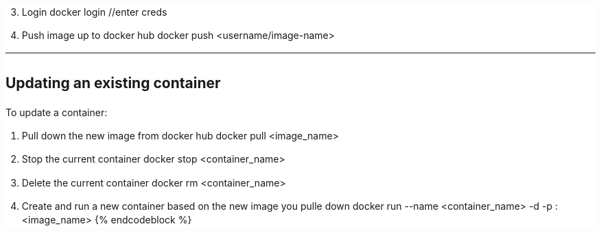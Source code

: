 3. Login
docker login
//enter creds

3. Push image up to docker hub
  docker push <username/image-name>



----------------------------------------------------------------
Updating an existing container
----------------------------------------------------------------
To update a container:
1. Pull down the new image from docker hub
docker pull <image_name>

2. Stop the current container
docker stop <container_name>

3. Delete the current container
docker rm <container_name>

4. Create and run a new container based on the new image you pulle down
docker run --name <container_name> -d -p <host port>:<container port> <image_name>
{% endcodeblock %}

